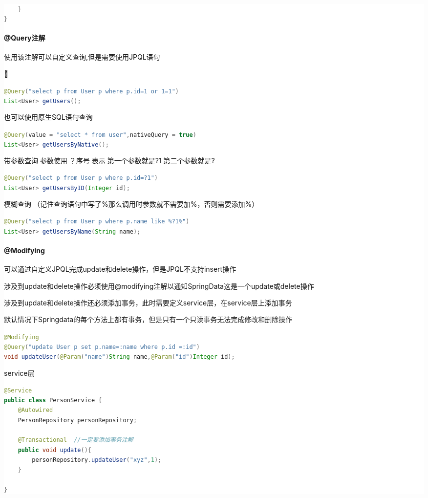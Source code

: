    ```java
       }
   }
   ```



#### @Query注解

使用该注解可以自定义查询,但是需要使用JPQL语句

🌰

```java
@Query("select p from User p where p.id=1 or 1=1")
List<User> getUsers();
```

也可以使用原生SQL语句查询

```java
@Query(value = "select * from user",nativeQuery = true)
List<User> getUsersByNative();
```

带参数查询  参数使用 ？序号  表示  第一个参数就是?1 第二个参数就是?

```java
@Query("select p from User p where p.id=?1")
List<User> getUsersByID(Integer id);
```

模糊查询  （记住查询语句中写了%那么调用时参数就不需要加%，否则需要添加%）

```java
@Query("select p from User p where p.name like %?1%")
List<User> getUsersByName(String name);
```



#### @Modifying 

可以通过自定义JPQL完成update和delete操作，但是JPQL不支持insert操作

涉及到update和delete操作必须使用@modifying注解以通知SpringData这是一个update或delete操作

涉及到update和delete操作还必须添加事务，此时需要定义service层，在service层上添加事务

默认情况下Springdata的每个方法上都有事务，但是只有一个只读事务无法完成修改和删除操作

```java
@Modifying
@Query("update User p set p.name=:name where p.id =:id")
void updateUser(@Param("name")String name,@Param("id")Integer id);
```

service层

```java
@Service
public class PersonService {
    @Autowired
    PersonRepository personRepository;

    @Transactional  //一定要添加事务注解
    public void update(){
        personRepository.updateUser("xyz",1);
    }

}
```
